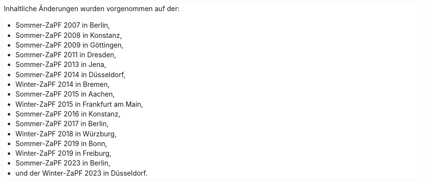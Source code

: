 Inhaltliche Änderungen wurden vorgenommen auf der:

- Sommer-ZaPF 2007 in Berlin,
- Sommer-ZaPF 2008 in Konstanz,
- Sommer-ZaPF 2009 in Göttingen,
- Sommer-ZaPF 2011 in Dresden,
- Sommer-ZaPF 2013 in Jena,
- Sommer-ZaPF 2014 in Düsseldorf,
- Winter-ZaPF 2014 in Bremen,
- Sommer-ZaPF 2015 in Aachen,
- Winter-ZaPF 2015 in Frankfurt am Main,
- Sommer-ZaPF 2016 in Konstanz,
- Sommer-ZaPF 2017 in Berlin,
- Winter-ZaPF 2018 in Würzburg,
- Sommer-ZaPF 2019 in Bonn,
- Winter-ZaPF 2019 in Freiburg,
- Sommer-ZaPF 2023 in Berlin,
- und der Winter-ZaPF 2023 in Düsseldorf.
